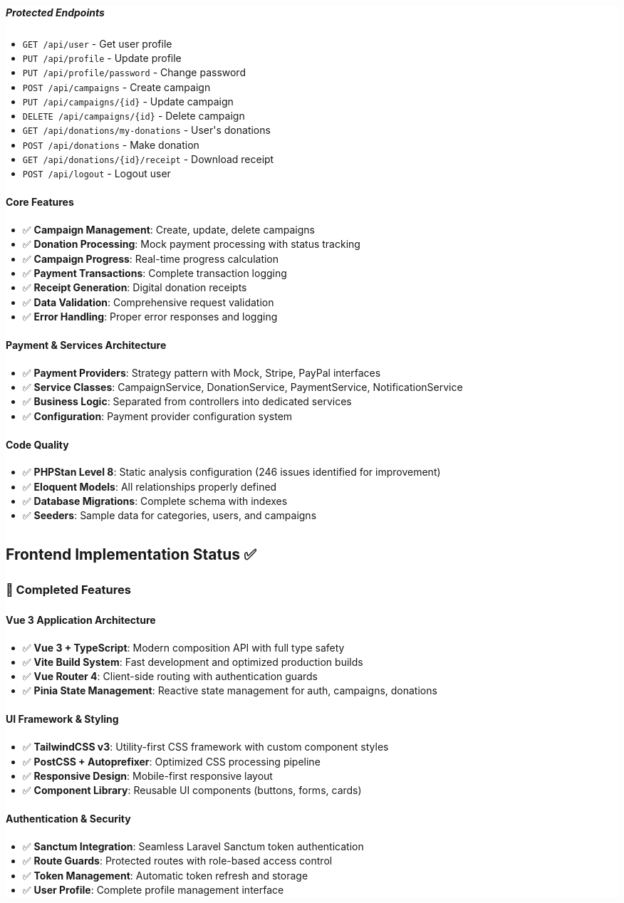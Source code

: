 ##### Protected Endpoints
- `GET /api/user` - Get user profile
- `PUT /api/profile` - Update profile
- `PUT /api/profile/password` - Change password
- `POST /api/campaigns` - Create campaign
- `PUT /api/campaigns/{id}` - Update campaign
- `DELETE /api/campaigns/{id}` - Delete campaign
- `GET /api/donations/my-donations` - User's donations
- `POST /api/donations` - Make donation
- `GET /api/donations/{id}/receipt` - Download receipt
- `POST /api/logout` - Logout user

#### Core Features
- ✅ **Campaign Management**: Create, update, delete campaigns
- ✅ **Donation Processing**: Mock payment processing with status tracking
- ✅ **Campaign Progress**: Real-time progress calculation
- ✅ **Payment Transactions**: Complete transaction logging
- ✅ **Receipt Generation**: Digital donation receipts
- ✅ **Data Validation**: Comprehensive request validation
- ✅ **Error Handling**: Proper error responses and logging

#### Payment & Services Architecture
- ✅ **Payment Providers**: Strategy pattern with Mock, Stripe, PayPal interfaces
- ✅ **Service Classes**: CampaignService, DonationService, PaymentService, NotificationService
- ✅ **Business Logic**: Separated from controllers into dedicated services
- ✅ **Configuration**: Payment provider configuration system

#### Code Quality
- ✅ **PHPStan Level 8**: Static analysis configuration (246 issues identified for improvement)
- ✅ **Eloquent Models**: All relationships properly defined
- ✅ **Database Migrations**: Complete schema with indexes
- ✅ **Seeders**: Sample data for categories, users, and campaigns

## Frontend Implementation Status ✅

### 🎯 Completed Features

#### Vue 3 Application Architecture
- ✅ **Vue 3 + TypeScript**: Modern composition API with full type safety
- ✅ **Vite Build System**: Fast development and optimized production builds
- ✅ **Vue Router 4**: Client-side routing with authentication guards
- ✅ **Pinia State Management**: Reactive state management for auth, campaigns, donations

#### UI Framework & Styling
- ✅ **TailwindCSS v3**: Utility-first CSS framework with custom component styles
- ✅ **PostCSS + Autoprefixer**: Optimized CSS processing pipeline
- ✅ **Responsive Design**: Mobile-first responsive layout
- ✅ **Component Library**: Reusable UI components (buttons, forms, cards)

#### Authentication & Security
- ✅ **Sanctum Integration**: Seamless Laravel Sanctum token authentication
- ✅ **Route Guards**: Protected routes with role-based access control
- ✅ **Token Management**: Automatic token refresh and storage
- ✅ **User Profile**: Complete profile management interface
